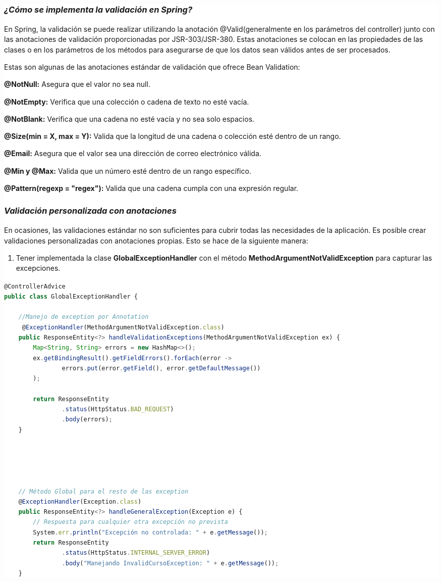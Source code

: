 
### *¿Cómo se implementa la validación en Spring?*

En Spring, la validación se puede realizar utilizando la anotación @Valid(generalmente en los parámetros del controller) junto con las anotaciones de validación proporcionadas por JSR-303/JSR-380. Estas anotaciones se colocan en las propiedades de las clases o en los parámetros de los métodos para asegurarse de que los datos sean válidos antes de ser procesados.


Estas son algunas de las anotaciones estándar de validación que ofrece Bean Validation:

**@NotNull:** Asegura que el valor no sea null.

**@NotEmpty:** Verifica que una colección o cadena de texto no esté vacía. 

**@NotBlank:** Verifica que una cadena no esté vacía y no sea solo espacios.

**@Size(min = X, max = Y):** Valida que la longitud de una cadena o colección esté dentro de un rango.

**@Email:** Asegura que el valor sea una dirección de correo electrónico válida.

**@Min y @Max:** Valida que un número esté dentro de un rango específico.

**@Pattern(regexp = "regex"):** Valida que una cadena cumpla con una expresión regular.


### *Validación personalizada con anotaciones*

En ocasiones, las validaciones estándar no son suficientes para cubrir todas las necesidades de la aplicación. Es posible crear validaciones personalizadas con anotaciones propias. Esto se hace de la siguiente manera:

1. Tener implementada la clase **GlobalExceptionHandler** con el método **MethodArgumentNotValidException** para capturar las excepciones.



```jsx title="GlobalExceptionHandler"
@ControllerAdvice
public class GlobalExceptionHandler {

    //Manejo de exception por Annotation
     @ExceptionHandler(MethodArgumentNotValidException.class)
    public ResponseEntity<?> handleValidationExceptions(MethodArgumentNotValidException ex) {
        Map<String, String> errors = new HashMap<>();
        ex.getBindingResult().getFieldErrors().forEach(error ->
                errors.put(error.getField(), error.getDefaultMessage())
        );

        return ResponseEntity
                .status(HttpStatus.BAD_REQUEST)
                .body(errors);
    }





    // Método Global para el resto de las exception 
    @ExceptionHandler(Exception.class)
    public ResponseEntity<?> handleGeneralException(Exception e) {
        // Respuesta para cualquier otra excepción no prevista
        System.err.println("Excepción no controlada: " + e.getMessage());
        return ResponseEntity
                .status(HttpStatus.INTERNAL_SERVER_ERROR)
                .body("Manejando InvalidCursoException: " + e.getMessage());
    }


```